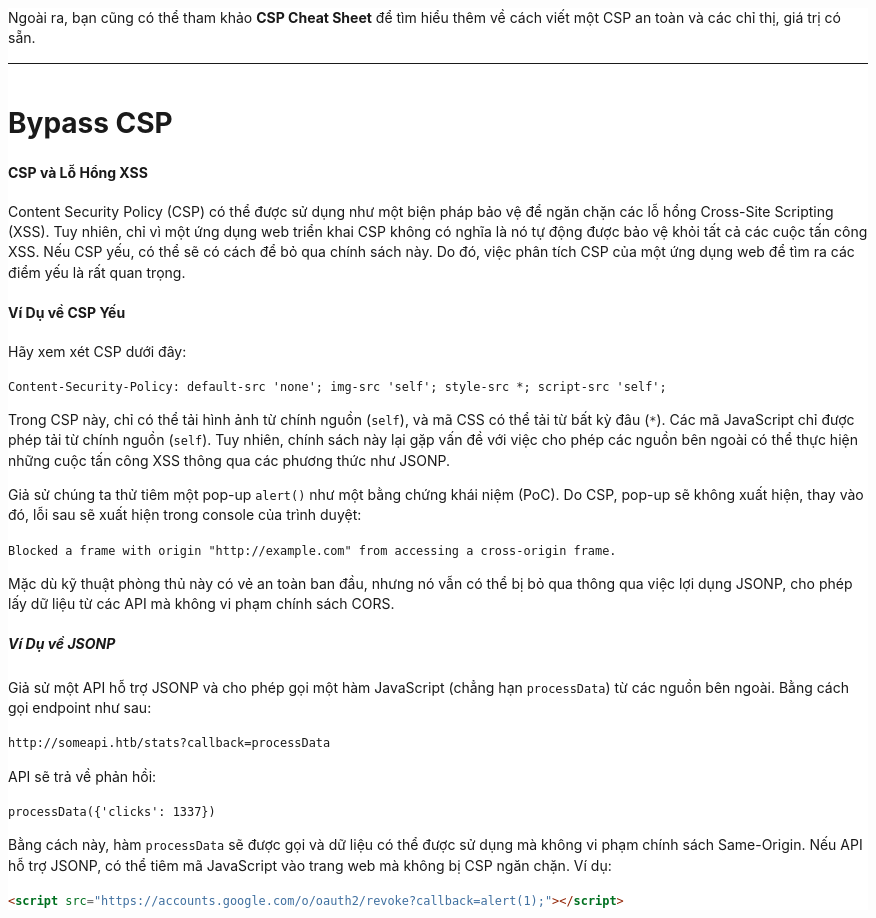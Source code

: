 Ngoài ra, bạn cũng có thể tham khảo **CSP Cheat Sheet** để tìm hiểu thêm về cách viết một CSP an toàn và các chỉ thị, giá trị có sẵn.

---
# Bypass CSP

#### CSP và Lỗ Hổng XSS

Content Security Policy (CSP) có thể được sử dụng như một biện pháp bảo vệ để ngăn chặn các lỗ hổng Cross-Site Scripting (XSS). Tuy nhiên, chỉ vì một ứng dụng web triển khai CSP không có nghĩa là nó tự động được bảo vệ khỏi tất cả các cuộc tấn công XSS. Nếu CSP yếu, có thể sẽ có cách để bỏ qua chính sách này. Do đó, việc phân tích CSP của một ứng dụng web để tìm ra các điểm yếu là rất quan trọng.

#### Ví Dụ về CSP Yếu

Hãy xem xét CSP dưới đây:

```
Content-Security-Policy: default-src 'none'; img-src 'self'; style-src *; script-src 'self';
```

Trong CSP này, chỉ có thể tải hình ảnh từ chính nguồn (`self`), và mã CSS có thể tải từ bất kỳ đâu (`*`). Các mã JavaScript chỉ được phép tải từ chính nguồn (`self`). Tuy nhiên, chính sách này lại gặp vấn đề với việc cho phép các nguồn bên ngoài có thể thực hiện những cuộc tấn công XSS thông qua các phương thức như JSONP.

Giả sử chúng ta thử tiêm một pop-up `alert()` như một bằng chứng khái niệm (PoC). Do CSP, pop-up sẽ không xuất hiện, thay vào đó, lỗi sau sẽ xuất hiện trong console của trình duyệt:

```
Blocked a frame with origin "http://example.com" from accessing a cross-origin frame.
```

Mặc dù kỹ thuật phòng thủ này có vẻ an toàn ban đầu, nhưng nó vẫn có thể bị bỏ qua thông qua việc lợi dụng JSONP, cho phép lấy dữ liệu từ các API mà không vi phạm chính sách CORS.

##### Ví Dụ về JSONP

Giả sử một API hỗ trợ JSONP và cho phép gọi một hàm JavaScript (chẳng hạn `processData`) từ các nguồn bên ngoài. Bằng cách gọi endpoint như sau:

```
http://someapi.htb/stats?callback=processData
```

API sẽ trả về phản hồi:

```
processData({'clicks': 1337})
```

Bằng cách này, hàm `processData` sẽ được gọi và dữ liệu có thể được sử dụng mà không vi phạm chính sách Same-Origin. Nếu API hỗ trợ JSONP, có thể tiêm mã JavaScript vào trang web mà không bị CSP ngăn chặn. Ví dụ:

```html
<script src="https://accounts.google.com/o/oauth2/revoke?callback=alert(1);"></script>
```
